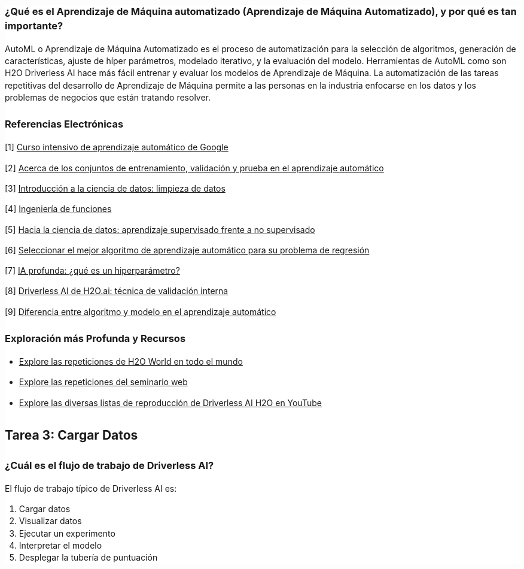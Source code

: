 ### ¿Qué es el Aprendizaje de Máquina automatizado (Aprendizaje de Máquina Automatizado), y por qué es tan importante?
 
AutoML o Aprendizaje de Máquina Automatizado es el proceso de automatización para la selección de algoritmos, generación de características, ajuste de híper parámetros, modelado iterativo, y la evaluación del modelo. Herramientas de AutoML como son H2O Driverless AI hace más fácil entrenar y evaluar los modelos de Aprendizaje de Máquina. La automatización de las tareas repetitivas del desarrollo de Aprendizaje de Máquina permite a las personas en la industria enfocarse en los datos y los problemas de negocios que están tratando resolver.
 
 
### Referencias Electrónicas

[1] [Curso intensivo de aprendizaje automático de Google](https://developers.google.com/machine-learning/crash-course/training-and-test-sets/splitting-data)

[2] [Acerca de los conjuntos de entrenamiento, validación y prueba en el aprendizaje automático](https://towardsdatascience.com/train-validation-and-test-sets-72cb40cba9e7)

[3] [Introducción a la ciencia de datos: limpieza de datos](https://elitedatascience.com/data-cleaning)

[4] [Ingeniería de funciones](https://elitedatascience.com/feature-engineering)

[5] [Hacia la ciencia de datos: aprendizaje supervisado frente a no supervisado](https://towardsdatascience.com/supervised-vs-unsupervised-learning-14f68e32ea8d)

[6] [Seleccionar el mejor algoritmo de aprendizaje automático para su problema de regresión](https://towardsdatascience.com/selecting-the-best-machine-learning-algorithm-for-your-regression-problem-20c330bad4ef)

[7] [IA profunda: ¿qué es un hiperparámetro?](https://deepai.org/machine-learning-glossary-and-terms/hyperparameter)

[8] [Driverless AI de H2O.ai: técnica de validación interna](http://docs.h2o.ai/driverless-ai/1-8-lts/docs/userguide/internal-validation.html?highlight=cross%20validation)

[9] [Diferencia entre algoritmo y modelo en el aprendizaje automático](https://machinelearningmastery.com/difference-between-algorithm-and-model-in-machine-learning/)

### Exploración más Profunda y Recursos

- [Explore las repeticiones de H2O World en todo el mundo](https://www.h2o.ai/h2oworldnewyork/)

- [Explore las repeticiones del seminario web](https://www.brighttalk.com/search/?q=driverless+ai)

- [Explore las diversas listas de reproducción de Driverless AI H2O en YouTube](https://www.youtube.com/user/0xdata/playlists)

 
## Tarea 3: Cargar Datos
 
### ¿Cuál es el flujo de trabajo de Driverless AI?
 
El flujo de trabajo típico de Driverless AI es:
 
1. Cargar datos
2. Visualizar datos
3. Ejecutar un experimento
4. Interpretar el modelo
5. Desplegar la tubería de puntuación
 